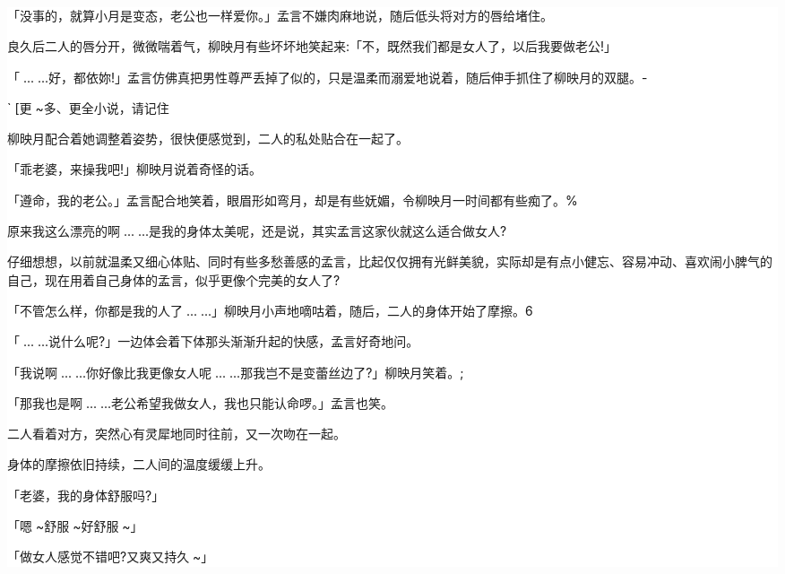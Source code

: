 
「没事的，就算小月是变态，老公也一样爱你。」孟言不嫌肉麻地说，随后低头将对方的唇给堵住。





良久后二人的唇分开，微微喘着气，柳映月有些坏坏地笑起来:「不，既然我们都是女人了，以后我要做老公!」



「 ... ...好，都依妳!」孟言仿佛真把男性尊严丢掉了似的，只是温柔而溺爱地说着，随后伸手抓住了柳映月的双腿。-

 ` [更 ~多、更全小说，请记住



柳映月配合着她调整着姿势，很快便感觉到，二人的私处贴合在一起了。





「乖老婆，来操我吧!」柳映月说着奇怪的话。



「遵命，我的老公。」孟言配合地笑着，眼眉形如弯月，却是有些妩媚，令柳映月一时间都有些痴了。%





原来我这么漂亮的啊 ... ...是我的身体太美呢，还是说，其实孟言这家伙就这么适合做女人?



仔细想想，以前就温柔又细心体贴、同时有些多愁善感的孟言，比起仅仅拥有光鲜美貌，实际却是有点小健忘、容易冲动、喜欢闹小脾气的自己，现在用着自己身体的孟言，似乎更像个完美的女人了?



「不管怎么样，你都是我的人了 ... ...」柳映月小声地嘀咕着，随后，二人的身体开始了摩擦。6





「 ... ...说什么呢?」一边体会着下体那头渐渐升起的快感，孟言好奇地问。



「我说啊 ... ...你好像比我更像女人呢 ... ...那我岂不是变蕾丝边了?」柳映月笑着。;



「那我也是啊 ... ...老公希望我做女人，我也只能认命啰。」孟言也笑。





二人看着对方，突然心有灵犀地同时往前，又一次吻在一起。



身体的摩擦依旧持续，二人间的温度缓缓上升。



「老婆，我的身体舒服吗?」



「嗯 ~舒服 ~好舒服 ~」



「做女人感觉不错吧?又爽又持久 ~」
